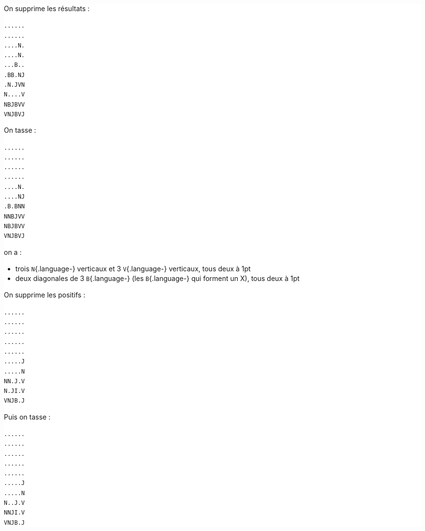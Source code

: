 On supprime les résultats :

``` text
......  
......  
....N.  
....N.  
...B..  
.BB.NJ
.N.JVN
N....V
NBJBVV
VNJBVJ
```

On tasse :

``` text
......  
......  
......  
......  
....N.  
....NJ
.B.BNN
NNBJVV
NBJBVV
VNJBVJ
```

on a :

* trois `N`{.language-} verticaux et 3 `V`{.language-} verticaux, tous deux à 1pt
* deux diagonales de 3 `B`{.language-} (les `B`{.language-} qui forment un X), tous deux à 1pt

On supprime les positifs :

``` text
......  
......  
......  
......  
......  
.....J
.....N
NN.J.V
N.JI.V
VNJB.J
```

Puis on tasse :

``` text
......  
......  
......  
......  
......  
.....J
.....N
N..J.V
NNJI.V
VNJB.J
```
